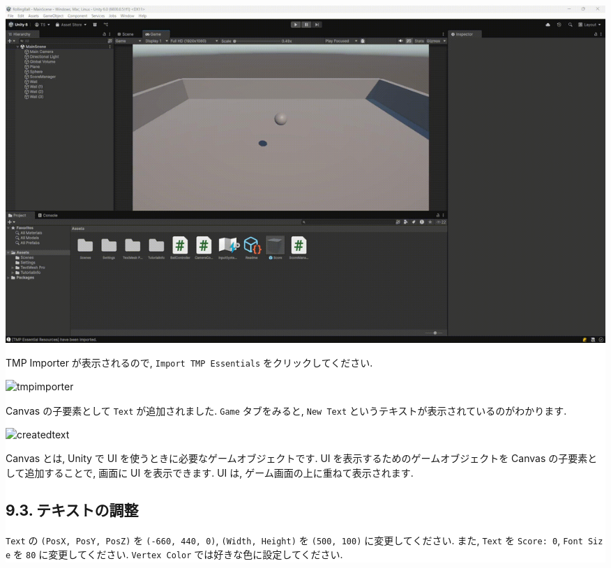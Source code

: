 ![create text](./createtext.gif)

TMP Importer が表示されるので, `Import TMP Essentials` をクリックしてください.

![tmpimporter](./tmpimporter.avif)

Canvas の子要素として `Text` が追加されました. `Game` タブをみると, `New Text` というテキストが表示されているのがわかります.

![createdtext](./createdtext.avif)

Canvas とは,  Unity で UI を使うときに必要なゲームオブジェクトです. UI を表示するためのゲームオブジェクトを Canvas の子要素として追加することで, 画面に UI を表示できます. UI は, ゲーム画面の上に重ねて表示されます.

## 9.3. テキストの調整

`Text` の `(PosX, PosY, PosZ)` を `(-660, 440, 0)`, `(Width, Height)` を `(500, 100)` に変更してください. また, `Text` を `Score: 0`, `Font Size` を `80` に変更してください.  `Vertex Color` では好きな色に設定してください.
